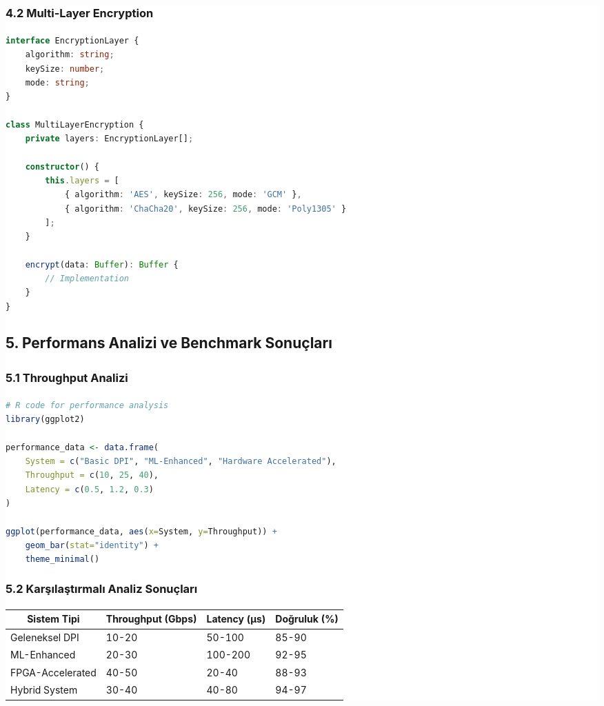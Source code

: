 ### 4.2 Multi-Layer Encryption
```typescript
interface EncryptionLayer {
    algorithm: string;
    keySize: number;
    mode: string;
}

class MultiLayerEncryption {
    private layers: EncryptionLayer[];
    
    constructor() {
        this.layers = [
            { algorithm: 'AES', keySize: 256, mode: 'GCM' },
            { algorithm: 'ChaCha20', keySize: 256, mode: 'Poly1305' }
        ];
    }
    
    encrypt(data: Buffer): Buffer {
        // Implementation
    }
}
```

## 5. Performans Analizi ve Benchmark Sonuçları

### 5.1 Throughput Analizi
```R
# R code for performance analysis
library(ggplot2)

performance_data <- data.frame(
    System = c("Basic DPI", "ML-Enhanced", "Hardware Accelerated"),
    Throughput = c(10, 25, 40),
    Latency = c(0.5, 1.2, 0.3)
)

ggplot(performance_data, aes(x=System, y=Throughput)) +
    geom_bar(stat="identity") +
    theme_minimal()
```

### 5.2 Karşılaştırmalı Analiz Sonuçları
| Sistem Tipi | Throughput (Gbps) | Latency (μs) | Doğruluk (%) |
|-------------|-------------------|--------------|--------------|
| Geleneksel DPI | 10-20 | 50-100 | 85-90 |
| ML-Enhanced | 20-30 | 100-200 | 92-95 |
| FPGA-Accelerated | 40-50 | 20-40 | 88-93 |
| Hybrid System | 30-40 | 40-80 | 94-97 |

